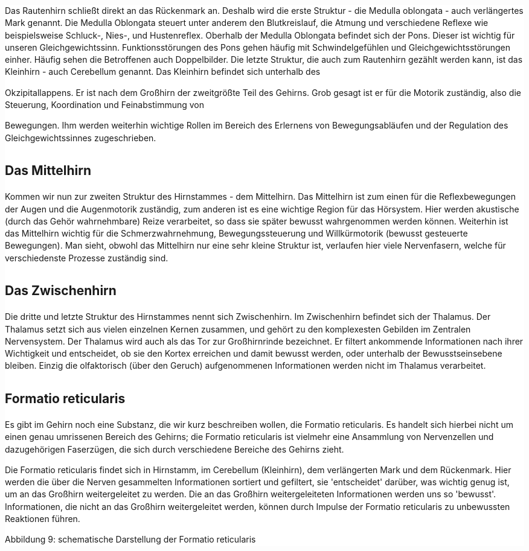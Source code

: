 Das Rautenhirn schließt direkt an das Rückenmark an. Deshalb wird die erste Struktur - die Medulla oblongata - auch verlängertes Mark genannt. Die Medulla Oblongata steuert unter anderem  den  Blutkreislauf,  die  Atmung  und  verschiedene  Reflexe  wie  beispielsweise Schluck-, Nies-, und Hustenreflex. Oberhalb der Medulla Oblongata befindet sich der Pons. Dieser  ist  wichtig  für  unseren  Gleichgewichtssinn.  Funktionsstörungen  des  Pons  gehen häufig  mit  Schwindelgefühlen  und  Gleichgewichtsstörungen  einher.  Häufig  sehen  die Betroffenen auch Doppelbilder. Die letzte Struktur, die auch zum Rautenhirn gezählt werden kann, ist das Kleinhirn - auch Cerebellum genannt. Das Kleinhirn befindet sich unterhalb des

Okzipitallappens. Er ist nach dem Großhirn der zweitgrößte Teil des Gehirns. Grob gesagt ist er  für  die  Motorik  zuständig,  also  die  Steuerung,  Koordination  und  Feinabstimmung  von



Bewegungen.  Ihm  werden  weiterhin wichtige Rollen im Bereich des Erlernens von Bewegungsabläufen und der Regulation des Gleichgewichtssinnes zugeschrieben.

## Das Mittelhirn

Kommen wir nun zur zweiten Struktur des Hirnstammes - dem Mittelhirn. Das Mittelhirn ist zum  einen  für  die  Reflexbewegungen  der  Augen  und  die  Augenmotorik  zuständig,  zum anderen ist es eine wichtige Region für das Hörsystem. Hier werden akustische (durch das Gehör  wahrnehmbare)  Reize  verarbeitet,  so  dass  sie  später  bewusst  wahrgenommen werden können. Weiterhin ist das Mittelhirn wichtig für die  Schmerzwahrnehmung, Bewegungssteuerung  und  Willkürmotorik  (bewusst  gesteuerte  Bewegungen).  Man  sieht, obwohl  das  Mittelhirn  nur  eine  sehr  kleine  Struktur  ist,  verlaufen  hier  viele  Nervenfasern, welche für verschiedenste Prozesse zuständig sind.

## Das Zwischenhirn

Die  dritte  und  letzte  Struktur  des  Hirnstammes  nennt  sich  Zwischenhirn.  Im  Zwischenhirn befindet sich  der  Thalamus.  Der  Thalamus  setzt  sich  aus  vielen  einzelnen  Kernen zusammen,  und  gehört  zu  den  komplexesten  Gebilden  im  Zentralen  Nervensystem.  Der Thalamus  wird  auch  als  das  Tor  zur  Großhirnrinde  bezeichnet.  Er  filtert  ankommende Informationen nach ihrer Wichtigkeit und entscheidet, ob sie den Kortex erreichen und damit bewusst  werden,  oder  unterhalb  der  Bewusstseinsebene  bleiben.  Einzig  die  olfaktorisch (über den Geruch) aufgenommenen Informationen werden nicht im Thalamus verarbeitet.

## Formatio reticularis

Es  gibt  im  Gehirn  noch  eine  Substanz,  die  wir  kurz  beschreiben  wollen,  die  Formatio reticularis. Es handelt sich hierbei nicht um einen genau umrissenen Bereich des Gehirns; die Formatio reticularis ist vielmehr eine Ansammlung von Nervenzellen und dazugehörigen Faserzügen, die sich durch verschiedene Bereiche des Gehirns zieht.

Die Formatio reticularis findet sich in Hirnstamm, im Cerebellum (Kleinhirn), dem verlängerten  Mark  und  dem  Rückenmark.  Hier  werden  die  über  die  Nerven  gesammelten Informationen sortiert und gefiltert, sie 'entscheidet' darüber, was wichtig genug ist, um an das Großhirn weitergeleitet zu werden. Die an das Großhirn weitergeleiteten Informationen werden uns so 'bewusst'. Informationen, die nicht an das Großhirn weitergeleitet werden, können durch Impulse der Formatio reticularis zu unbewussten Reaktionen führen.

Abbildung 9: schematische Darstellung der Formatio reticularis

